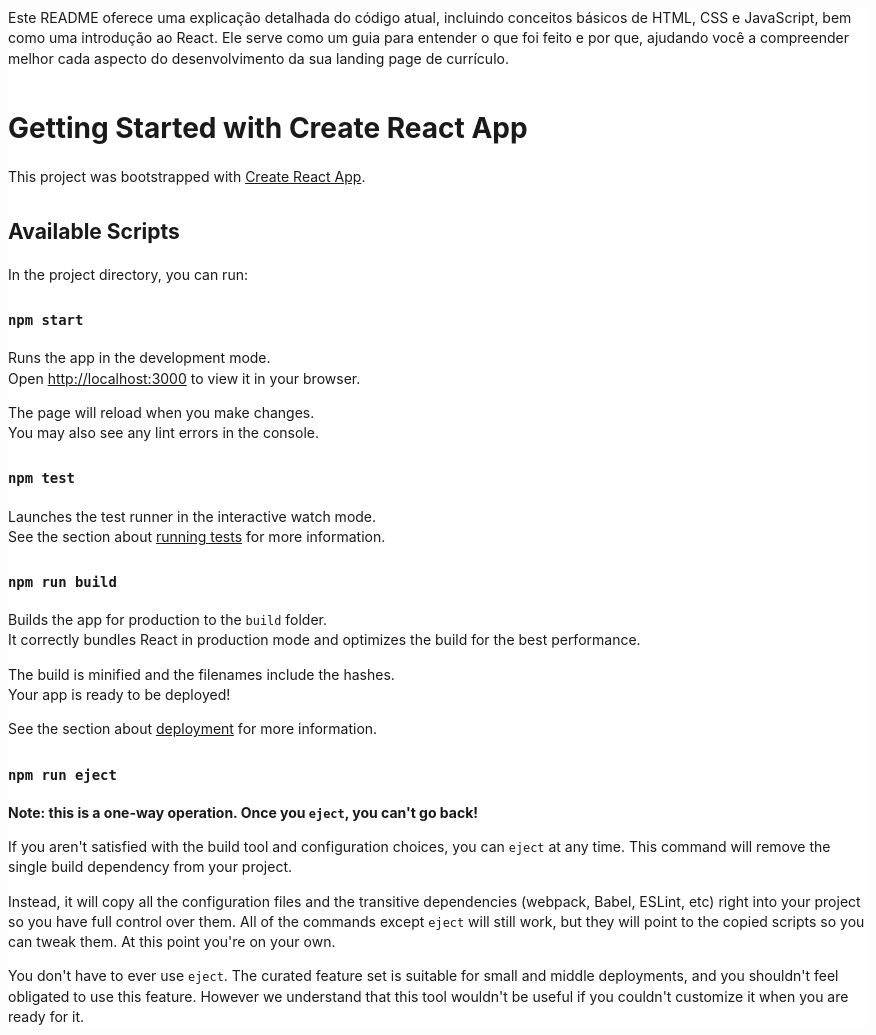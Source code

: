 Este README oferece uma explicação detalhada do código atual, incluindo conceitos básicos de HTML, CSS e JavaScript, bem como uma introdução ao React. Ele serve como um guia para entender o que foi feito e por que, ajudando você a compreender melhor cada aspecto do desenvolvimento da sua landing page de currículo.




# Getting Started with Create React App

This project was bootstrapped with [Create React App](https://github.com/facebook/create-react-app).

## Available Scripts

In the project directory, you can run:

### `npm start`

Runs the app in the development mode.\
Open [http://localhost:3000](http://localhost:3000) to view it in your browser.

The page will reload when you make changes.\
You may also see any lint errors in the console.

### `npm test`

Launches the test runner in the interactive watch mode.\
See the section about [running tests](https://facebook.github.io/create-react-app/docs/running-tests) for more information.

### `npm run build`

Builds the app for production to the `build` folder.\
It correctly bundles React in production mode and optimizes the build for the best performance.

The build is minified and the filenames include the hashes.\
Your app is ready to be deployed!

See the section about [deployment](https://facebook.github.io/create-react-app/docs/deployment) for more information.

### `npm run eject`

**Note: this is a one-way operation. Once you `eject`, you can't go back!**

If you aren't satisfied with the build tool and configuration choices, you can `eject` at any time. This command will remove the single build dependency from your project.

Instead, it will copy all the configuration files and the transitive dependencies (webpack, Babel, ESLint, etc) right into your project so you have full control over them. All of the commands except `eject` will still work, but they will point to the copied scripts so you can tweak them. At this point you're on your own.

You don't have to ever use `eject`. The curated feature set is suitable for small and middle deployments, and you shouldn't feel obligated to use this feature. However we understand that this tool wouldn't be useful if you couldn't customize it when you are ready for it.
